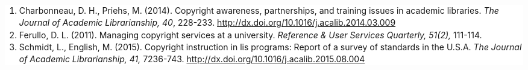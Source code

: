 1. Charbonneau, D. H., Priehs, M. (2014). Copyright awareness, partnerships,
   and training issues in academic libraries. *The Journal of Academic
   Librarianship, 40*, 228-233. http://dx.doi.org/10.1016/j.acalib.2014.03.009
2. Ferullo, D. L. (2011). Managing copyright services at a university.
   *Reference & User Services Quarterly, 51(2),* 111-114.
3. Schmidt, L., English, M. (2015). Copyright instruction in lis programs:
   Report of a survey of standards in the U.S.A. *The Journal of Academic
   Librarianship, 41,* 7236-743. http://dx.doi.org/10.1016/j.acalib.2015.08.004
